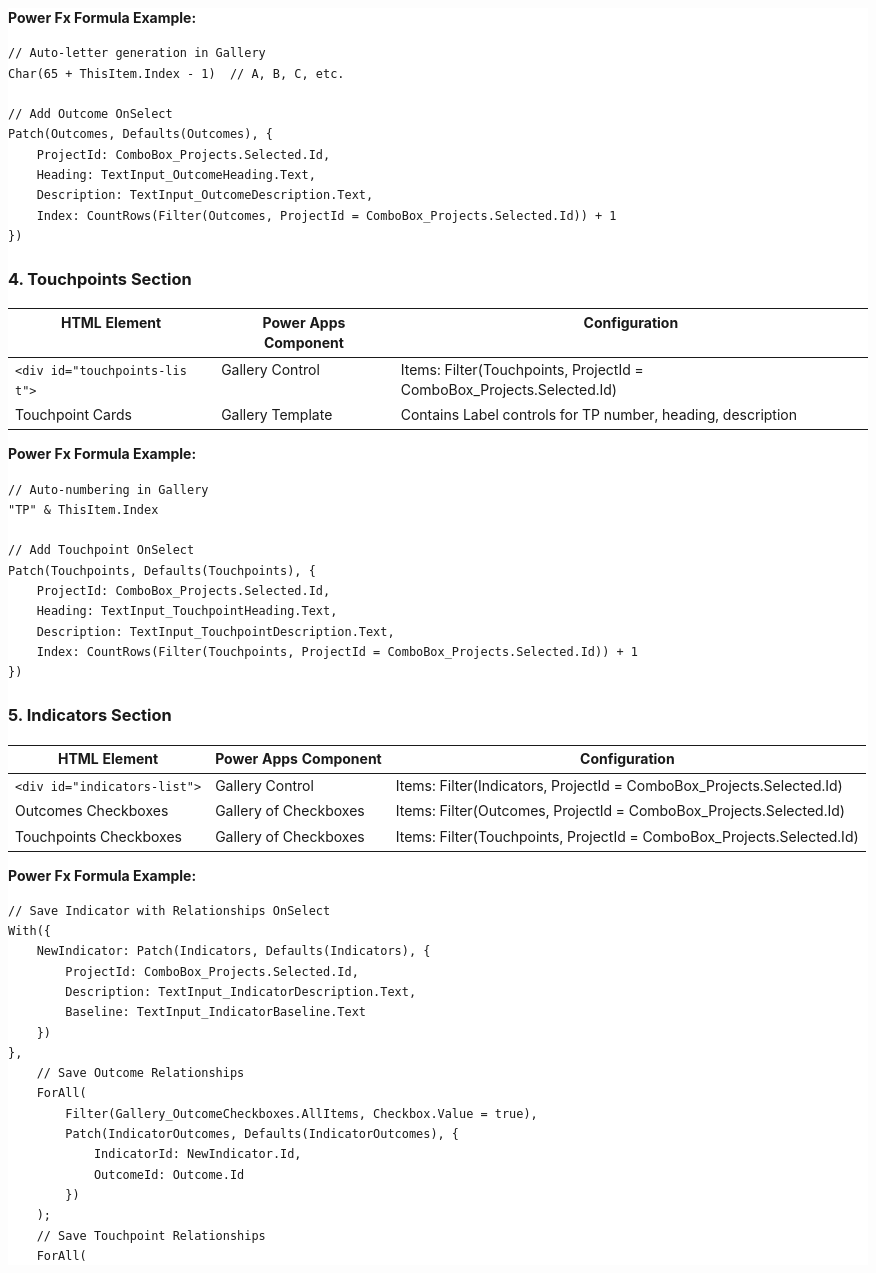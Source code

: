 **Power Fx Formula Example:**
```powerquery
// Auto-letter generation in Gallery
Char(65 + ThisItem.Index - 1)  // A, B, C, etc.

// Add Outcome OnSelect
Patch(Outcomes, Defaults(Outcomes), {
    ProjectId: ComboBox_Projects.Selected.Id,
    Heading: TextInput_OutcomeHeading.Text,
    Description: TextInput_OutcomeDescription.Text,
    Index: CountRows(Filter(Outcomes, ProjectId = ComboBox_Projects.Selected.Id)) + 1
})
```

### 4. Touchpoints Section

| HTML Element | Power Apps Component | Configuration |
|-------------|---------------------|---------------|
| `<div id="touchpoints-list">` | Gallery Control | Items: Filter(Touchpoints, ProjectId = ComboBox_Projects.Selected.Id) |
| Touchpoint Cards | Gallery Template | Contains Label controls for TP number, heading, description |

**Power Fx Formula Example:**
```powerquery
// Auto-numbering in Gallery
"TP" & ThisItem.Index

// Add Touchpoint OnSelect
Patch(Touchpoints, Defaults(Touchpoints), {
    ProjectId: ComboBox_Projects.Selected.Id,
    Heading: TextInput_TouchpointHeading.Text,
    Description: TextInput_TouchpointDescription.Text,
    Index: CountRows(Filter(Touchpoints, ProjectId = ComboBox_Projects.Selected.Id)) + 1
})
```

### 5. Indicators Section

| HTML Element | Power Apps Component | Configuration |
|-------------|---------------------|---------------|
| `<div id="indicators-list">` | Gallery Control | Items: Filter(Indicators, ProjectId = ComboBox_Projects.Selected.Id) |
| Outcomes Checkboxes | Gallery of Checkboxes | Items: Filter(Outcomes, ProjectId = ComboBox_Projects.Selected.Id) |
| Touchpoints Checkboxes | Gallery of Checkboxes | Items: Filter(Touchpoints, ProjectId = ComboBox_Projects.Selected.Id) |

**Power Fx Formula Example:**
```powerquery
// Save Indicator with Relationships OnSelect
With({
    NewIndicator: Patch(Indicators, Defaults(Indicators), {
        ProjectId: ComboBox_Projects.Selected.Id,
        Description: TextInput_IndicatorDescription.Text,
        Baseline: TextInput_IndicatorBaseline.Text
    })
},
    // Save Outcome Relationships
    ForAll(
        Filter(Gallery_OutcomeCheckboxes.AllItems, Checkbox.Value = true),
        Patch(IndicatorOutcomes, Defaults(IndicatorOutcomes), {
            IndicatorId: NewIndicator.Id,
            OutcomeId: Outcome.Id
        })
    );
    // Save Touchpoint Relationships
    ForAll(
```